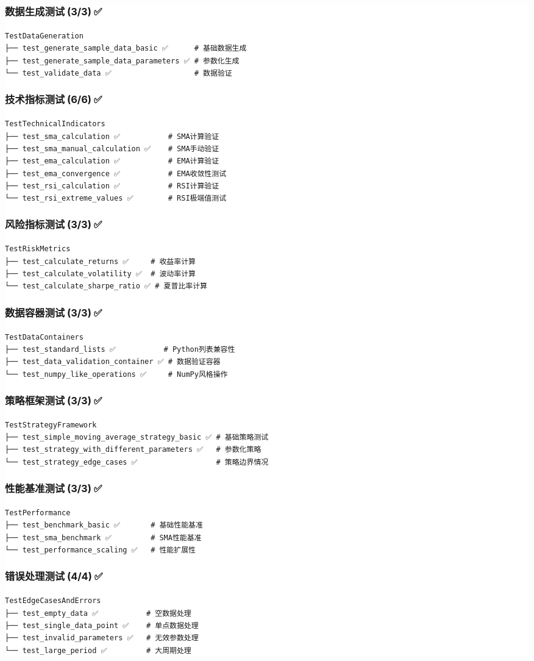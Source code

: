 ### 数据生成测试 (3/3) ✅
```
TestDataGeneration
├── test_generate_sample_data_basic ✅      # 基础数据生成
├── test_generate_sample_data_parameters ✅ # 参数化生成
└── test_validate_data ✅                   # 数据验证
```

### 技术指标测试 (6/6) ✅
```
TestTechnicalIndicators
├── test_sma_calculation ✅           # SMA计算验证
├── test_sma_manual_calculation ✅    # SMA手动验证
├── test_ema_calculation ✅           # EMA计算验证
├── test_ema_convergence ✅           # EMA收敛性测试
├── test_rsi_calculation ✅           # RSI计算验证
└── test_rsi_extreme_values ✅        # RSI极端值测试
```

### 风险指标测试 (3/3) ✅
```
TestRiskMetrics
├── test_calculate_returns ✅     # 收益率计算
├── test_calculate_volatility ✅  # 波动率计算
└── test_calculate_sharpe_ratio ✅ # 夏普比率计算
```

### 数据容器测试 (3/3) ✅
```
TestDataContainers
├── test_standard_lists ✅           # Python列表兼容性
├── test_data_validation_container ✅ # 数据验证容器
└── test_numpy_like_operations ✅     # NumPy风格操作
```

### 策略框架测试 (3/3) ✅
```
TestStrategyFramework
├── test_simple_moving_average_strategy_basic ✅ # 基础策略测试
├── test_strategy_with_different_parameters ✅   # 参数化策略
└── test_strategy_edge_cases ✅                  # 策略边界情况
```

### 性能基准测试 (3/3) ✅
```
TestPerformance
├── test_benchmark_basic ✅       # 基础性能基准
├── test_sma_benchmark ✅         # SMA性能基准
└── test_performance_scaling ✅   # 性能扩展性
```

### 错误处理测试 (4/4) ✅
```
TestEdgeCasesAndErrors
├── test_empty_data ✅           # 空数据处理
├── test_single_data_point ✅    # 单点数据处理
├── test_invalid_parameters ✅   # 无效参数处理
└── test_large_period ✅         # 大周期处理
```
